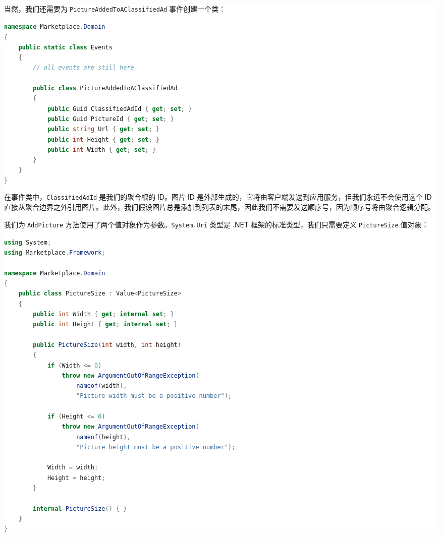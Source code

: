 当然，我们还需要为 `PictureAddedToAClassifiedAd` 事件创建一个类：

```cs
namespace Marketplace.Domain
{
    public static class Events
    {
        // all events are still here

        public class PictureAddedToAClassifiedAd
        {
            public Guid ClassifiedAdId { get; set; }
            public Guid PictureId { get; set; }
            public string Url { get; set; }
            public int Height { get; set; }
            public int Width { get; set; }
        }
    }
}
```

在事件类中，`ClassifiedAdId` 是我们的聚合根的 ID。图片 ID 是外部生成的，它将由客户端发送到应用服务，但我们永远不会使用这个 ID 直接从聚合边界之外引用图片。此外，我们假设图片总是添加到列表的末尾，因此我们不需要发送顺序号，因为顺序号将由聚合逻辑分配。

我们为 `AddPicture` 方法使用了两个值对象作为参数。`System.Uri` 类型是 .NET 框架的标准类型，我们只需要定义 `PictureSize` 值对象：

```cs
using System;
using Marketplace.Framework;

namespace Marketplace.Domain
{
    public class PictureSize : Value<PictureSize>
    {
        public int Width { get; internal set; }
        public int Height { get; internal set; }

        public PictureSize(int width, int height)
        {
            if (Width <= 0)
                throw new ArgumentOutOfRangeException(
                    nameof(width), 
                    "Picture width must be a positive number");

            if (Height <= 0)
                throw new ArgumentOutOfRangeException(
                    nameof(height), 
                    "Picture height must be a positive number");

            Width = width;
            Height = height;
        }

        internal PictureSize() { }
    }
}
```
